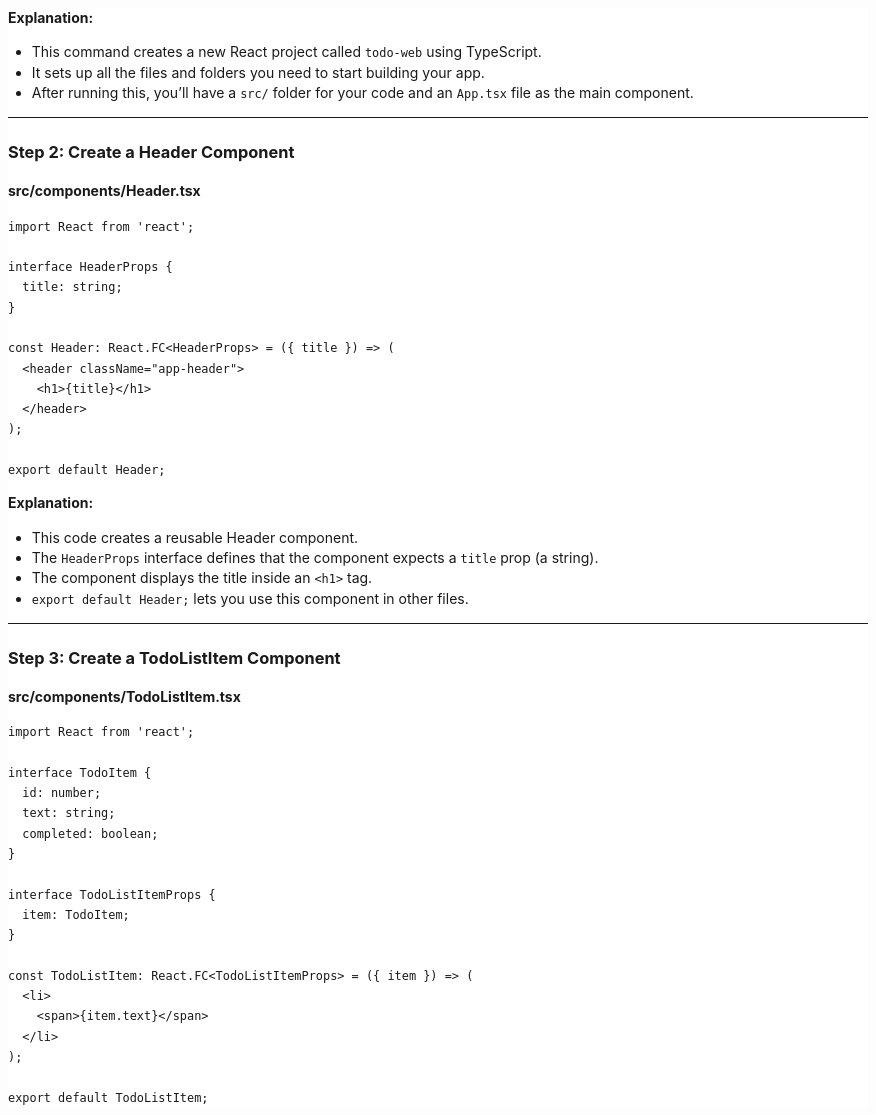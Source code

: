 **Explanation:**  
- This command creates a new React project called `todo-web` using TypeScript.
- It sets up all the files and folders you need to start building your app.
- After running this, you’ll have a `src/` folder for your code and an `App.tsx` file as the main component.

---

### Step 2: Create a Header Component

**src/components/Header.tsx**
```tsx
import React from 'react';

interface HeaderProps {
  title: string;
}

const Header: React.FC<HeaderProps> = ({ title }) => (
  <header className="app-header">
    <h1>{title}</h1>
  </header>
);

export default Header;
```

**Explanation:**  
- This code creates a reusable Header component.
- The `HeaderProps` interface defines that the component expects a `title` prop (a string).
- The component displays the title inside an `<h1>` tag.
- `export default Header;` lets you use this component in other files.

---

### Step 3: Create a TodoListItem Component

**src/components/TodoListItem.tsx**
```tsx
import React from 'react';

interface TodoItem {
  id: number;
  text: string;
  completed: boolean;
}

interface TodoListItemProps {
  item: TodoItem;
}

const TodoListItem: React.FC<TodoListItemProps> = ({ item }) => (
  <li>
    <span>{item.text}</span>
  </li>
);

export default TodoListItem;
```
